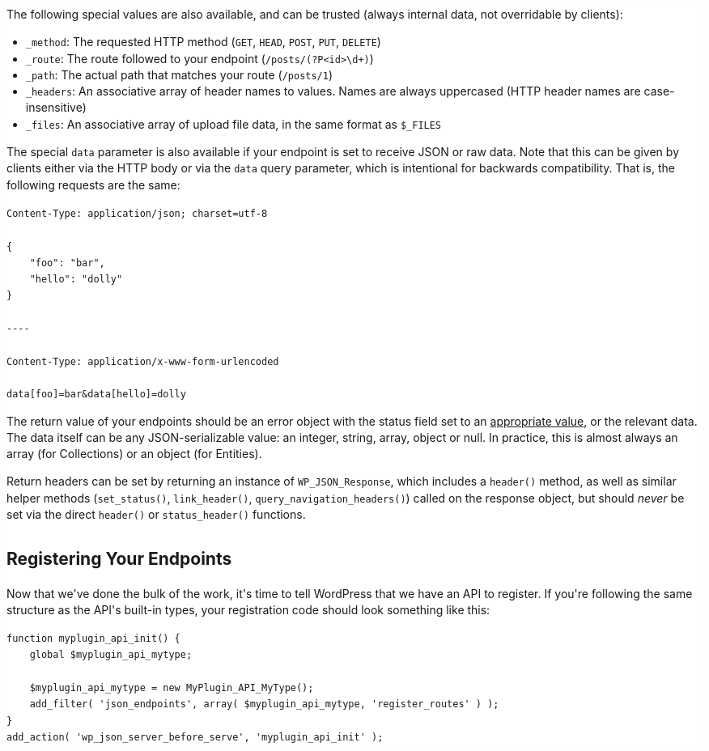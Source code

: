 The following special values are also available, and can be trusted (always
internal data, not overridable by clients):

* `_method`: The requested HTTP method (`GET`, `HEAD`, `POST`, `PUT`, `DELETE`)
* `_route`: The route followed to your endpoint (`/posts/(?P<id>\d+)`)
* `_path`: The actual path that matches your route (`/posts/1`)
* `_headers`: An associative array of header names to values. Names are always
  uppercased (HTTP header names are case-insensitive)
* `_files`: An associative array of upload file data, in the same format
  as `$_FILES`

The special `data` parameter is also available if your endpoint is set to
receive JSON or raw data. Note that this can be given by clients either via the
HTTP body or via the `data` query parameter, which is intentional for backwards
compatibility. That is, the following requests are the same:

	Content-Type: application/json; charset=utf-8

	{
		"foo": "bar",
		"hello": "dolly"
	}

	----

	Content-Type: application/x-www-form-urlencoded

	data[foo]=bar&data[hello]=dolly

The return value of your endpoints should be an error object with the status
field set to an [appropriate value][http-status-codes], or the relevant data.
The data itself can be any JSON-serializable value: an integer, string, array,
object or null. In practice, this is almost always an array (for Collections) or
an object (for Entities).

Return headers can be set by returning an instance of `WP_JSON_Response`, which
includes a `header()` method, as well as similar helper methods
(`set_status()`, `link_header()`, `query_navigation_headers()`) called on the
response object, but should *never* be set via the direct `header()` or
`status_header()` functions.

[http-status-codes]: http://en.wikipedia.org/wiki/List_of_HTTP_status_codes


Registering Your Endpoints
--------------------------
Now that we've done the bulk of the work, it's time to tell WordPress that we
have an API to register. If you're following the same structure as the API's
built-in types, your registration code should look something like this:

	function myplugin_api_init() {
		global $myplugin_api_mytype;

		$myplugin_api_mytype = new MyPlugin_API_MyType();
		add_filter( 'json_endpoints', array( $myplugin_api_mytype, 'register_routes' ) );
	}
	add_action( 'wp_json_server_before_serve', 'myplugin_api_init' );


[Getting Started]: getting-started.html
[Working with Posts]: working-with-posts.html
[decisions]: http://wordpress.org/about/philosophy/
[admin-ajax]: http://codex.wordpress.org/AJAX_in_Plugins
[API Philosophy]: ../internals/philosophy.html
[Schema]: ../schema.html
[Internal Implementation]: ../internals/implementation.html